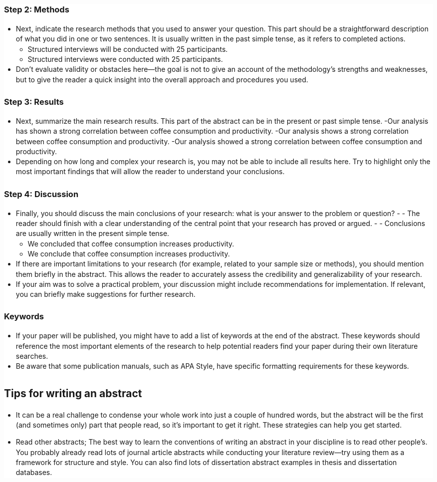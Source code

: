 ### Step 2: Methods

- Next, indicate the research methods that you used to answer your question. This part should be a straightforward description of what you did in one or two sentences. It is usually written in the past simple tense, as it refers to completed actions.
  - Structured interviews will be conducted with 25 participants.
  - Structured interviews were conducted with 25 participants.
- Don’t evaluate validity or obstacles here—the goal is not to give an account of the methodology’s strengths and weaknesses, but to give the reader a quick insight into the overall approach and procedures you used.

### Step 3: Results

- Next, summarize the main research results. This part of the abstract can be in the present or past simple tense.
  -Our analysis has shown a strong correlation between coffee consumption and productivity.
  -Our analysis shows a strong correlation between coffee consumption and productivity.
  -Our analysis showed a strong correlation between coffee consumption and productivity.
- Depending on how long and complex your research is, you may not be able to include all results here. Try to highlight only the most important findings that will allow the reader to understand your conclusions.

### Step 4: Discussion

- Finally, you should discuss the main conclusions of your research: what is your answer to the problem or question? - - The reader should finish with a clear understanding of the central point that your research has proved or argued. - - Conclusions are usually written in the present simple tense.
  - We concluded that coffee consumption increases productivity.
  - We conclude that coffee consumption increases productivity.
- If there are important limitations to your research (for example, related to your sample size or methods), you should mention them briefly in the abstract. This allows the reader to accurately assess the credibility and generalizability of your research.
- If your aim was to solve a practical problem, your discussion might include recommendations for implementation. If relevant, you can briefly make suggestions for further research.

### Keywords

- If your paper will be published, you might have to add a list of keywords at the end of the abstract. These keywords should reference the most important elements of the research to help potential readers find your paper during their own literature searches.
- Be aware that some publication manuals, such as APA Style, have specific formatting requirements for these keywords.

## Tips for writing an abstract

- It can be a real challenge to condense your whole work into just a couple of hundred words, but the abstract will be the first (and sometimes only) part that people read, so it’s important to get it right. These strategies can help you get started.

- Read other abstracts; The best way to learn the conventions of writing an abstract in your discipline is to read other people’s. You probably already read lots of journal article abstracts while conducting your literature review—try using them as a framework for structure and style. You can also find lots of dissertation abstract examples in thesis and dissertation databases.
